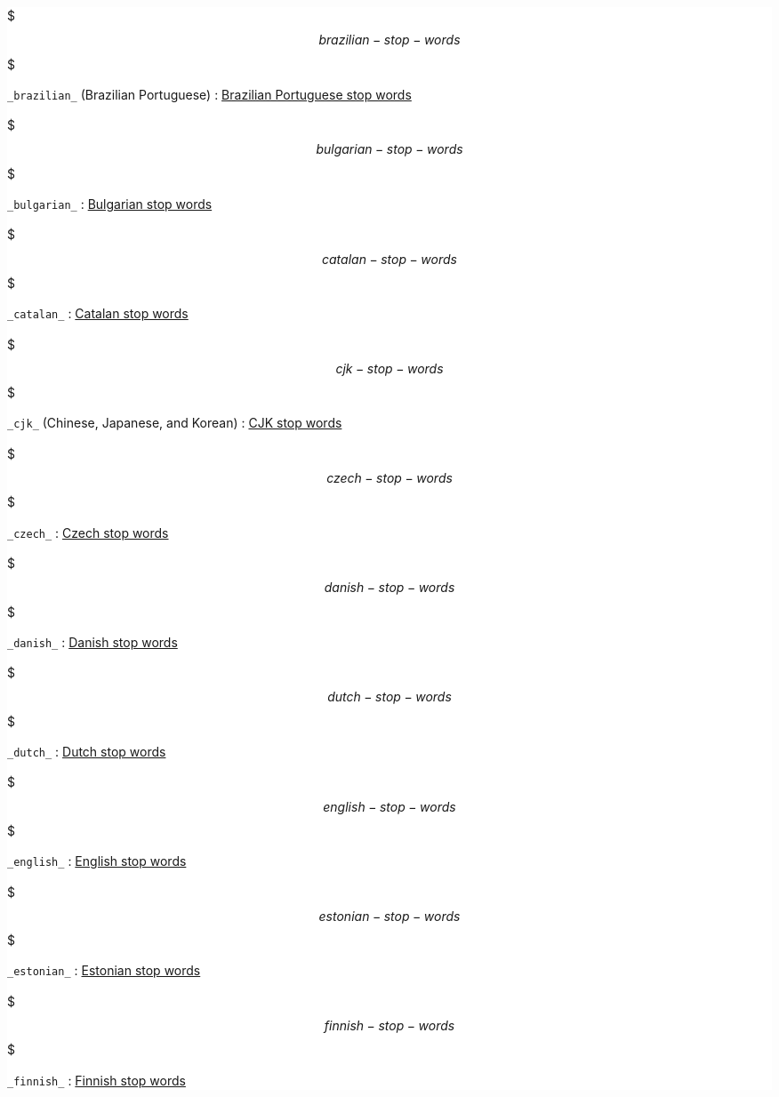 $$$brazilian-stop-words$$$

`_brazilian_` (Brazilian Portuguese)
:   [Brazilian Portuguese stop words](https://github.com/apache/lucene/blob/main/lucene/analysis/common/src/resources/org/apache/lucene/analysis/br/stopwords.txt)

$$$bulgarian-stop-words$$$

`_bulgarian_`
:   [Bulgarian stop words](https://github.com/apache/lucene/blob/main/lucene/analysis/common/src/resources/org/apache/lucene/analysis/bg/stopwords.txt)

$$$catalan-stop-words$$$

`_catalan_`
:   [Catalan stop words](https://github.com/apache/lucene/blob/main/lucene/analysis/common/src/resources/org/apache/lucene/analysis/ca/stopwords.txt)

$$$cjk-stop-words$$$

`_cjk_` (Chinese, Japanese, and Korean)
:   [CJK stop words](https://github.com/apache/lucene/blob/main/lucene/analysis/common/src/resources/org/apache/lucene/analysis/cjk/stopwords.txt)

$$$czech-stop-words$$$

`_czech_`
:   [Czech stop words](https://github.com/apache/lucene/blob/main/lucene/analysis/common/src/resources/org/apache/lucene/analysis/cz/stopwords.txt)

$$$danish-stop-words$$$

`_danish_`
:   [Danish stop words](https://github.com/apache/lucene/blob/main/lucene/analysis/common/src/resources/org/apache/lucene/analysis/snowball/danish_stop.txt)

$$$dutch-stop-words$$$

`_dutch_`
:   [Dutch stop words](https://github.com/apache/lucene/blob/main/lucene/analysis/common/src/resources/org/apache/lucene/analysis/snowball/dutch_stop.txt)

$$$english-stop-words$$$

`_english_`
:   [English stop words](https://github.com/apache/lucene/blob/main/lucene/analysis/common/src/java/org/apache/lucene/analysis/en/EnglishAnalyzer.java#L48)

$$$estonian-stop-words$$$

`_estonian_`
:   [Estonian stop words](https://github.com/apache/lucene/blob/main/lucene/analysis/common/src/resources/org/apache/lucene/analysis/et/stopwords.txt)

$$$finnish-stop-words$$$

`_finnish_`
:   [Finnish stop words](https://github.com/apache/lucene/blob/main/lucene/analysis/common/src/resources/org/apache/lucene/analysis/snowball/finnish_stop.txt)
